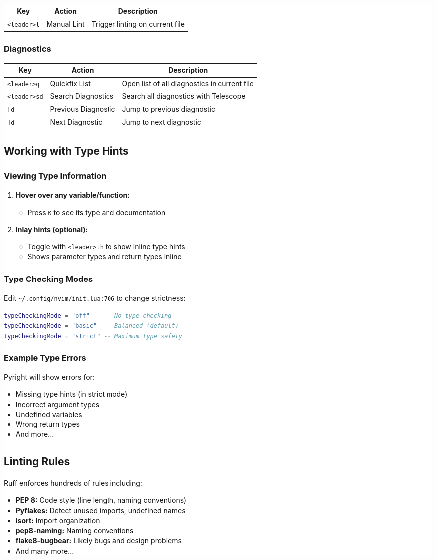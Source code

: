 | Key | Action | Description |
|-----|--------|-------------|
| `<leader>l` | Manual Lint | Trigger linting on current file |

### Diagnostics

| Key | Action | Description |
|-----|--------|-------------|
| `<leader>q` | Quickfix List | Open list of all diagnostics in current file |
| `<leader>sd` | Search Diagnostics | Search all diagnostics with Telescope |
| `[d` | Previous Diagnostic | Jump to previous diagnostic |
| `]d` | Next Diagnostic | Jump to next diagnostic |

## Working with Type Hints

### Viewing Type Information

1. **Hover over any variable/function:**
   - Press `K` to see its type and documentation

2. **Inlay hints (optional):**
   - Toggle with `<leader>th` to show inline type hints
   - Shows parameter types and return types inline

### Type Checking Modes

Edit `~/.config/nvim/init.lua:706` to change strictness:

```lua
typeCheckingMode = "off"    -- No type checking
typeCheckingMode = "basic"  -- Balanced (default)
typeCheckingMode = "strict" -- Maximum type safety
```

### Example Type Errors

Pyright will show errors for:
- Missing type hints (in strict mode)
- Incorrect argument types
- Undefined variables
- Wrong return types
- And more...

## Linting Rules

Ruff enforces hundreds of rules including:

- **PEP 8:** Code style (line length, naming conventions)
- **Pyflakes:** Detect unused imports, undefined names
- **isort:** Import organization
- **pep8-naming:** Naming conventions
- **flake8-bugbear:** Likely bugs and design problems
- And many more...
